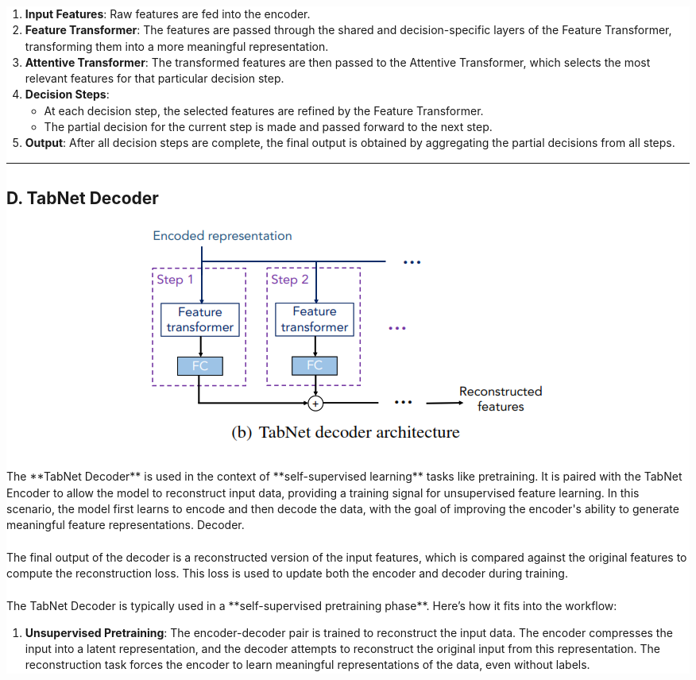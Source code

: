 1. **Input Features**: Raw features are fed into the encoder.
2. **Feature Transformer**: The features are passed through the shared and decision-specific layers of the Feature Transformer, transforming them into a more meaningful representation.
3. **Attentive Transformer**: The transformed features are then passed to the Attentive Transformer, which selects the most relevant features for that particular decision step.
4. **Decision Steps**:
   - At each decision step, the selected features are refined by the Feature Transformer.
   - The partial decision for the current step is made and passed forward to the next step.
5. **Output**: After all decision steps are complete, the final output is obtained by aggregating the partial decisions from all steps.

---


## D. TabNet Decoder
<p align="center">
  <img src="TabNet Decoder.png" alt="Feature Transformer"/>
</p>
The **TabNet Decoder** is used in the context of **self-supervised learning** tasks like pretraining. It is paired with the TabNet Encoder to allow the model to reconstruct input data, providing a training signal for unsupervised feature learning. In this scenario, the model first learns to encode and then decode the data, with the goal of improving the encoder's ability to generate meaningful feature representations. Decoder. 
<br/>
<br/>
The final output of the decoder is a reconstructed version of the input features, which is compared against the original features to compute the reconstruction loss. This loss is used to update both the encoder and decoder during training.
<br/><br/>
The TabNet Decoder is typically used in a **self-supervised pretraining phase**. Here’s how it fits into the workflow:

1.  **Unsupervised Pretraining**: The
encoder-decoder pair is trained to reconstruct the input data. The encoder compresses the input into a latent representation, and the decoder attempts to reconstruct the original input from this representation. The reconstruction task forces the encoder to learn meaningful representations of the data, even without labels.
   